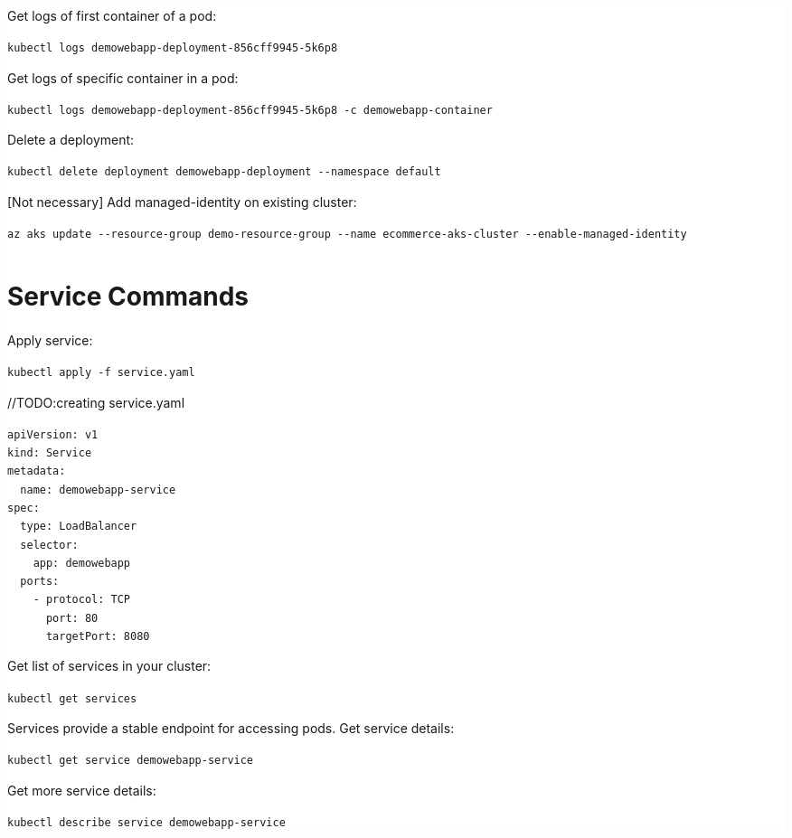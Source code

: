 Get logs of first container of a pod:
```
kubectl logs demowebapp-deployment-856cff9945-5k6p8
```

Get logs of specific container in a pod:
```
kubectl logs demowebapp-deployment-856cff9945-5k6p8 -c demowebapp-container
```

Delete a deployment:
```
kubectl delete deployment demowebapp-deployment --namespace default
```


[Not necessary]
Add managed-identity on existing cluster:
```
az aks update --resource-group demo-resource-group --name ecommerce-aks-cluster --enable-managed-identity
```

# Service Commands

Apply service:
```
kubectl apply -f service.yaml
```
//TODO:creating service.yaml
```
apiVersion: v1
kind: Service
metadata:
  name: demowebapp-service
spec:
  type: LoadBalancer
  selector:
    app: demowebapp
  ports:
    - protocol: TCP
      port: 80
      targetPort: 8080

```

Get list of services in your cluster:
```
kubectl get services
```
Services provide a stable endpoint for accessing pods.
Get service details:
```
kubectl get service demowebapp-service
```

Get more service details:
```
kubectl describe service demowebapp-service
```







